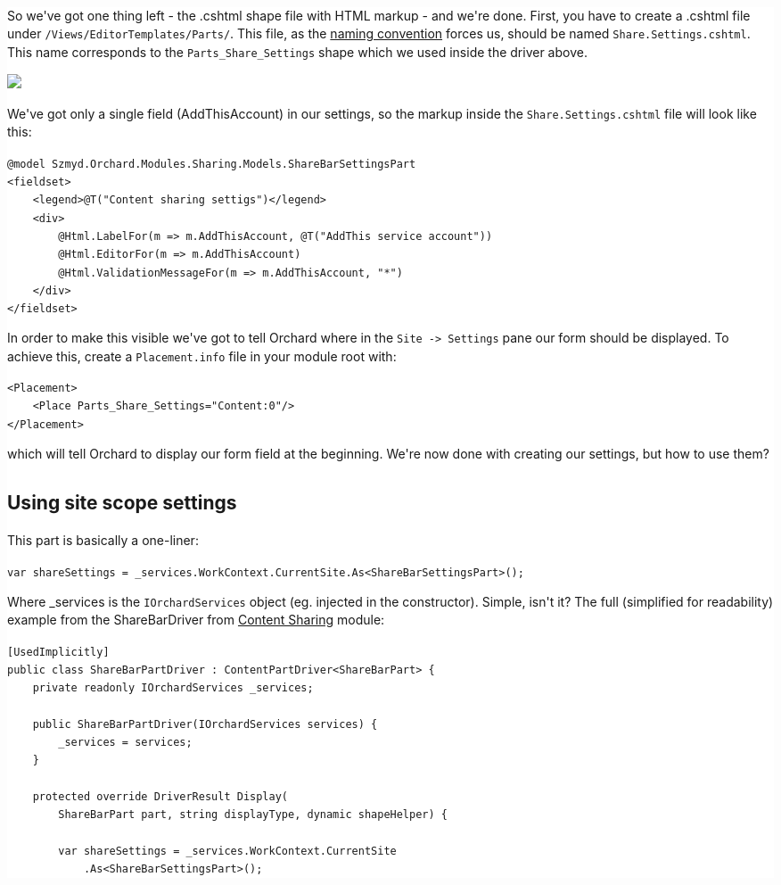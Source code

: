 So we've got one thing left - the .cshtml shape file with HTML markup - and we're done.
First, you have to create a .cshtml file under `/Views/EditorTemplates/Parts/`.
This file, as the [naming convention](Accessing-and-rendering-shapes)
forces us, should be named `Share.Settings.cshtml`.
This name corresponds to the `Parts_Share_Settings` shape which we used inside the driver above.

![](http://www.szmyd.com.pl/Media/BlogPs/Windows-Live-Writer/804b787519c9_1126C/image_thumb.png)

We've got only a single field (AddThisAccount) in our settings, so the markup inside
the `Share.Settings.cshtml` file will look like this:
    
    @model Szmyd.Orchard.Modules.Sharing.Models.ShareBarSettingsPart
    <fieldset>
        <legend>@T("Content sharing settigs")</legend>
        <div>
            @Html.LabelFor(m => m.AddThisAccount, @T("AddThis service account"))
            @Html.EditorFor(m => m.AddThisAccount)
            @Html.ValidationMessageFor(m => m.AddThisAccount, "*")
        </div>
    </fieldset>

In order to make this visible we've got to tell Orchard where in the `Site -> Settings`
pane our form should be displayed.
To achieve this, create a `Placement.info` file in your module root with:
    
    <Placement>
        <Place Parts_Share_Settings="Content:0"/>
    </Placement>

which will tell Orchard to display our form field at the beginning.
We're now done with creating our settings, but how to use them?

## Using site scope settings

This part is basically a one-liner:
    
    var shareSettings = _services.WorkContext.CurrentSite.As<ShareBarSettingsPart>();

Where _services is the `IOrchardServices` object (eg. injected in the constructor).
Simple, isn't it? The full (simplified for readability) example from the ShareBarDriver
from [Content Sharing](http://orchardsharing.codeplex.com/) module:

    [UsedImplicitly]
    public class ShareBarPartDriver : ContentPartDriver<ShareBarPart> {
        private readonly IOrchardServices _services;
    
        public ShareBarPartDriver(IOrchardServices services) {
            _services = services;
        }
    
        protected override DriverResult Display(
            ShareBarPart part, string displayType, dynamic shapeHelper) {

            var shareSettings = _services.WorkContext.CurrentSite
                .As<ShareBarSettingsPart>();
    